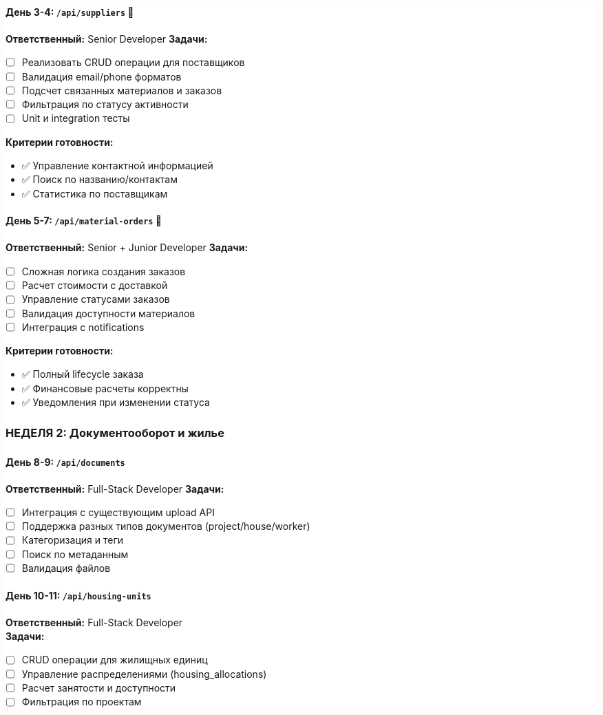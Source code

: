 #### День 3-4: `/api/suppliers` 🥈

**Ответственный:** Senior Developer
**Задачи:**

- [ ] Реализовать CRUD операции для поставщиков
- [ ] Валидация email/phone форматов
- [ ] Подсчет связанных материалов и заказов
- [ ] Фильтрация по статусу активности
- [ ] Unit и integration тесты

**Критерии готовности:**

- ✅ Управление контактной информацией
- ✅ Поиск по названию/контактам
- ✅ Статистика по поставщикам

#### День 5-7: `/api/material-orders` 🥉

**Ответственный:** Senior + Junior Developer
**Задачи:**

- [ ] Сложная логика создания заказов
- [ ] Расчет стоимости с доставкой
- [ ] Управление статусами заказов
- [ ] Валидация доступности материалов
- [ ] Интеграция с notifications

**Критерии готовности:**

- ✅ Полный lifecycle заказа
- ✅ Финансовые расчеты корректны
- ✅ Уведомления при изменении статуса

### **НЕДЕЛЯ 2: Документооборот и жилье**

#### День 8-9: `/api/documents`

**Ответственный:** Full-Stack Developer
**Задачи:**

- [ ] Интеграция с существующим upload API
- [ ] Поддержка разных типов документов (project/house/worker)
- [ ] Категоризация и теги
- [ ] Поиск по метаданным
- [ ] Валидация файлов

#### День 10-11: `/api/housing-units`

**Ответственный:** Full-Stack Developer  
**Задачи:**

- [ ] CRUD операции для жилищных единиц
- [ ] Управление распределениями (housing_allocations)
- [ ] Расчет занятости и доступности
- [ ] Фильтрация по проектам
